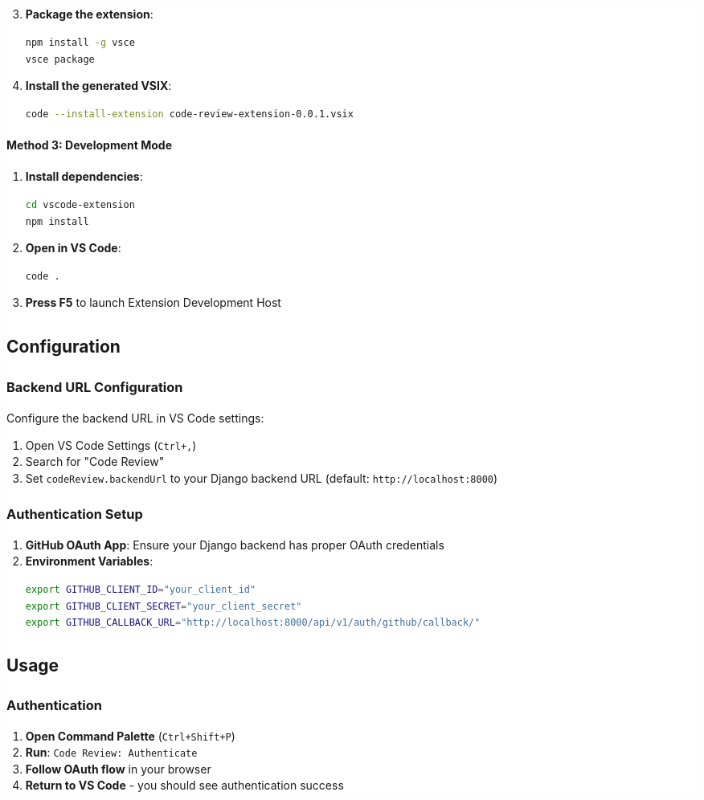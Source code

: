 3. **Package the extension**:
   ```bash
   npm install -g vsce
   vsce package
   ```

4. **Install the generated VSIX**:
   ```bash
   code --install-extension code-review-extension-0.0.1.vsix
   ```

#### Method 3: Development Mode

1. **Install dependencies**:
   ```bash
   cd vscode-extension
   npm install
   ```

2. **Open in VS Code**:
   ```bash
   code .
   ```

3. **Press F5** to launch Extension Development Host

## Configuration

### Backend URL Configuration

Configure the backend URL in VS Code settings:

1. Open VS Code Settings (`Ctrl+,`)
2. Search for "Code Review"
3. Set `codeReview.backendUrl` to your Django backend URL (default: `http://localhost:8000`)

### Authentication Setup

1. **GitHub OAuth App**: Ensure your Django backend has proper OAuth credentials
2. **Environment Variables**:
   ```bash
   export GITHUB_CLIENT_ID="your_client_id"
   export GITHUB_CLIENT_SECRET="your_client_secret"
   export GITHUB_CALLBACK_URL="http://localhost:8000/api/v1/auth/github/callback/"
   ```

## Usage

### Authentication

1. **Open Command Palette** (`Ctrl+Shift+P`)
2. **Run**: `Code Review: Authenticate`
3. **Follow OAuth flow** in your browser
4. **Return to VS Code** - you should see authentication success
